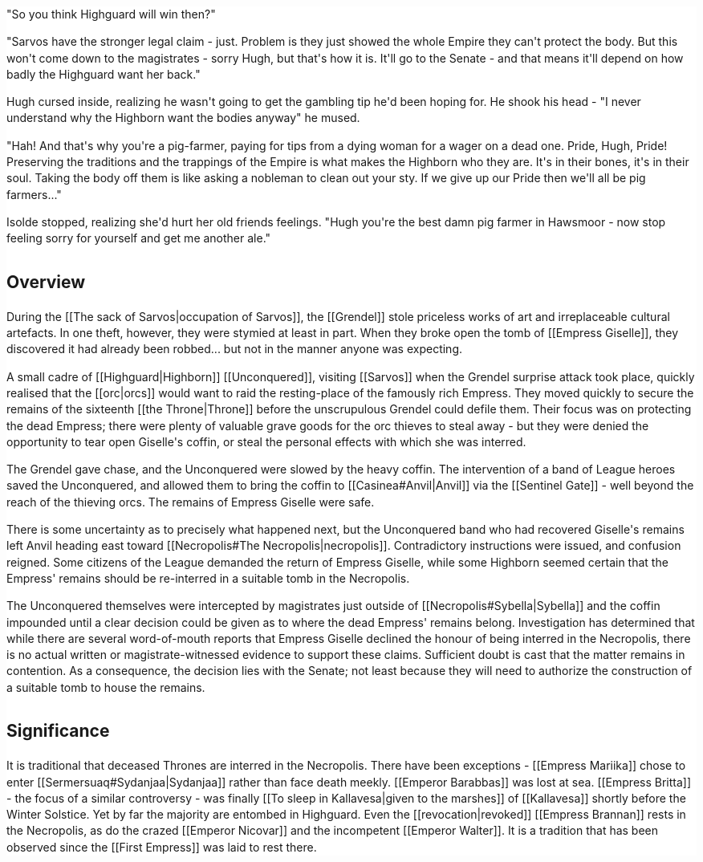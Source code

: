 "So you think Highguard will win then?"

"Sarvos have the stronger legal claim - just. Problem is they just showed the whole Empire they can't protect the body. But this won't come down to the magistrates - sorry Hugh, but that's how it is. It'll go to the Senate - and that means it'll depend on how badly the Highguard want her back."

Hugh cursed inside, realizing he wasn't going to get the gambling tip he'd been hoping for. He shook his head - "I never understand why the Highborn want the bodies anyway" he mused.

"Hah! And that's why you're a pig-farmer, paying for tips from a dying woman for a wager on a dead one. Pride, Hugh, Pride! Preserving the traditions and the trappings of the Empire is what makes the Highborn who they are. It's in their bones, it's in their soul. Taking the body off them is like asking a nobleman to clean out your sty. If we give up our Pride then we'll all be pig farmers..."

Isolde stopped, realizing she'd hurt her old friends feelings. "Hugh you're the best damn pig farmer in Hawsmoor - now stop feeling sorry for yourself and get me another ale."


## Overview
During the [[The sack of Sarvos|occupation of Sarvos]], the [[Grendel]] stole priceless works of art and irreplaceable cultural artefacts. In one theft, however, they were stymied at least in part. When they broke open the tomb of [[Empress Giselle]], they discovered it had already been robbed... but not in the manner anyone was expecting.

A small cadre of [[Highguard|Highborn]] [[Unconquered]], visiting [[Sarvos]] when the Grendel surprise attack took place, quickly realised that the [[orc|orcs]] would want to raid the resting-place of the famously rich Empress. They moved quickly to secure the remains of the sixteenth [[the Throne|Throne]] before the unscrupulous Grendel could defile them. Their focus was on protecting the dead Empress; there were plenty of valuable grave goods for the orc thieves to steal away - but they were denied the opportunity to tear open Giselle's coffin, or steal the personal effects with which she was interred.

The Grendel gave chase, and the Unconquered were slowed by the heavy coffin. The intervention of a band of League heroes saved the Unconquered, and allowed them to bring the coffin to [[Casinea#Anvil|Anvil]] via the [[Sentinel Gate]] - well beyond the reach of the thieving orcs. The remains of Empress Giselle were safe.

There is some uncertainty as to precisely what happened next, but the Unconquered band who had recovered Giselle's remains left Anvil heading east toward [[Necropolis#The Necropolis|necropolis]]. Contradictory instructions were issued, and confusion reigned. Some citizens of the League demanded the return of Empress Giselle, while some Highborn seemed certain that the Empress' remains should be re-interred in a suitable tomb in the Necropolis.

The Unconquered themselves were intercepted by magistrates just outside of [[Necropolis#Sybella|Sybella]] and the coffin impounded until a clear decision could be given as to where the dead Empress' remains belong. Investigation has determined that while there are several word-of-mouth reports that Empress Giselle declined the honour of being interred in the Necropolis, there is no actual written or magistrate-witnessed evidence to support these claims. Sufficient doubt is cast that the matter remains in contention. As a consequence, the decision lies with the Senate; not least because they will need to authorize the construction of a suitable tomb to house the remains.

## Significance
It is traditional that deceased Thrones are interred in the Necropolis. There have been exceptions - [[Empress Mariika]] chose to enter [[Sermersuaq#Sydanjaa|Sydanjaa]] rather than face death meekly. [[Emperor Barabbas]] was lost at sea. [[Empress Britta]] - the focus of a similar controversy - was finally [[To sleep in Kallavesa|given to the marshes]] of [[Kallavesa]] shortly before the Winter Solstice. Yet by far the majority are entombed in Highguard.  Even the [[revocation|revoked]] [[Empress Brannan]] rests in the Necropolis, as do the crazed [[Emperor Nicovar]] and the incompetent [[Emperor Walter]]. It is a tradition that has been observed since the [[First Empress]] was laid to rest there.
